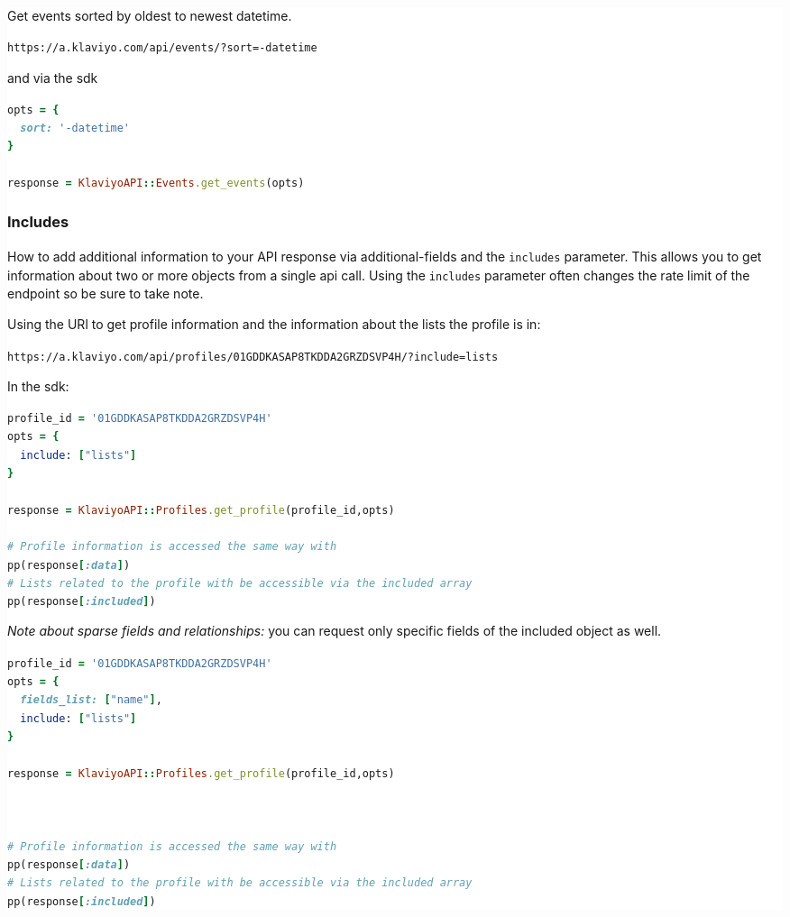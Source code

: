 Get events sorted by oldest to newest datetime.
```
https://a.klaviyo.com/api/events/?sort=-datetime
```
and via the sdk

```ruby
opts = {
  sort: '-datetime'
}

response = KlaviyoAPI::Events.get_events(opts)
```

### Includes

How to add additional information to your API response via additional-fields and the `includes` parameter.
This allows you to get information about two or more objects from a single api call.
Using the `includes` parameter often changes the rate limit of the endpoint so be sure to take note.

Using the URl to get profile information and the information about the lists the profile is in:

```
https://a.klaviyo.com/api/profiles/01GDDKASAP8TKDDA2GRZDSVP4H/?include=lists
```

In the sdk:

```ruby
profile_id = '01GDDKASAP8TKDDA2GRZDSVP4H'
opts = {
  include: ["lists"]
}

response = KlaviyoAPI::Profiles.get_profile(profile_id,opts)

# Profile information is accessed the same way with
pp(response[:data])
# Lists related to the profile with be accessible via the included array
pp(response[:included])
```

*Note about sparse fields and relationships:* you can request only specific fields of the included object as well.

```ruby
profile_id = '01GDDKASAP8TKDDA2GRZDSVP4H'
opts = {
  fields_list: ["name"],
  include: ["lists"]
}

response = KlaviyoAPI::Profiles.get_profile(profile_id,opts)



# Profile information is accessed the same way with
pp(response[:data])
# Lists related to the profile with be accessible via the included array
pp(response[:included])
```
